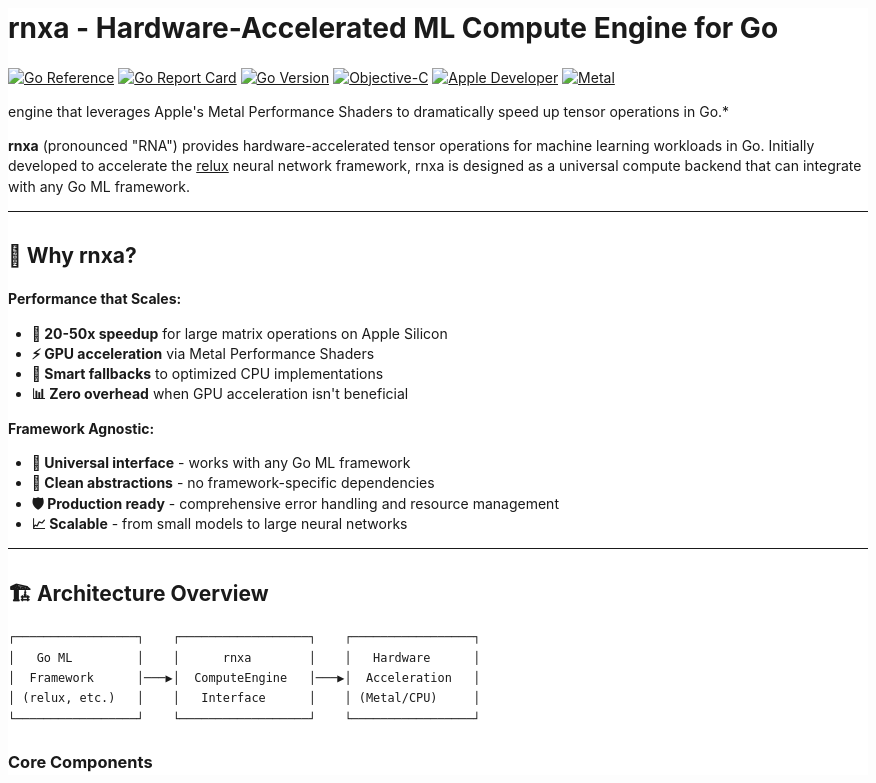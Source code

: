 # **rnxa** - Hardware-Accelerated ML Compute Engine for Go

[![Go Reference](https://pkg.go.dev/badge/github.com/xDarkicex/rnxa.svg)](https://pkg.go.dev/github.com/xDarkicex/rnxa)
[![Go Report Card](https://goreportcard.com/badge/github.com/xDarkicex/rnxa)](https://goreportcard.com/report/github.com/xDarkicex/rnxa)
[![Go Version](https://img.shields.io/badge/go-1.25+-blue.svg)](https://golang.org)
[![Objective-C](https://img.shields.io/badge/language-Objective--C-orange.svg)](https://developer.apple.com/documentation/objectivec)
[![Apple Developer](https://img.shields.io/badge/Developer-Apple-lightgrey.svg)](https://developer.apple.com)
[![Metal](https://img.shields.io/badge/graphics-Metal-blue.svg)](https://developer.apple.com/metal/)

 engine that leverages Apple's Metal Performance Shaders to dramatically speed up tensor operations in Go.*

**rnxa** (pronounced "RNA") provides hardware-accelerated tensor operations for machine learning workloads in Go. Initially developed to accelerate the [relux](https://github.com/xDarkicex/relux) neural network framework, rnxa is designed as a universal compute backend that can integrate with any Go ML framework.

***

## 🎯 **Why rnxa?**

**Performance that Scales:**
- **🚀 20-50x speedup** for large matrix operations on Apple Silicon
- **⚡ GPU acceleration** via Metal Performance Shaders
- **🔄 Smart fallbacks** to optimized CPU implementations
- **📊 Zero overhead** when GPU acceleration isn't beneficial

**Framework Agnostic:**
- **🔌 Universal interface** - works with any Go ML framework
- **🧩 Clean abstractions** - no framework-specific dependencies
- **🛡️ Production ready** - comprehensive error handling and resource management
- **📈 Scalable** - from small models to large neural networks

***

## 🏗️ **Architecture Overview**

```
┌─────────────────┐    ┌──────────────────┐    ┌─────────────────┐
│   Go ML         │    │      rnxa        │    │   Hardware      │
│  Framework      │───▶│  ComputeEngine   │───▶│  Acceleration   │
│ (relux, etc.)   │    │   Interface      │    │ (Metal/CPU)     │
└─────────────────┘    └──────────────────┘    └─────────────────┘
```

### **Core Components**
